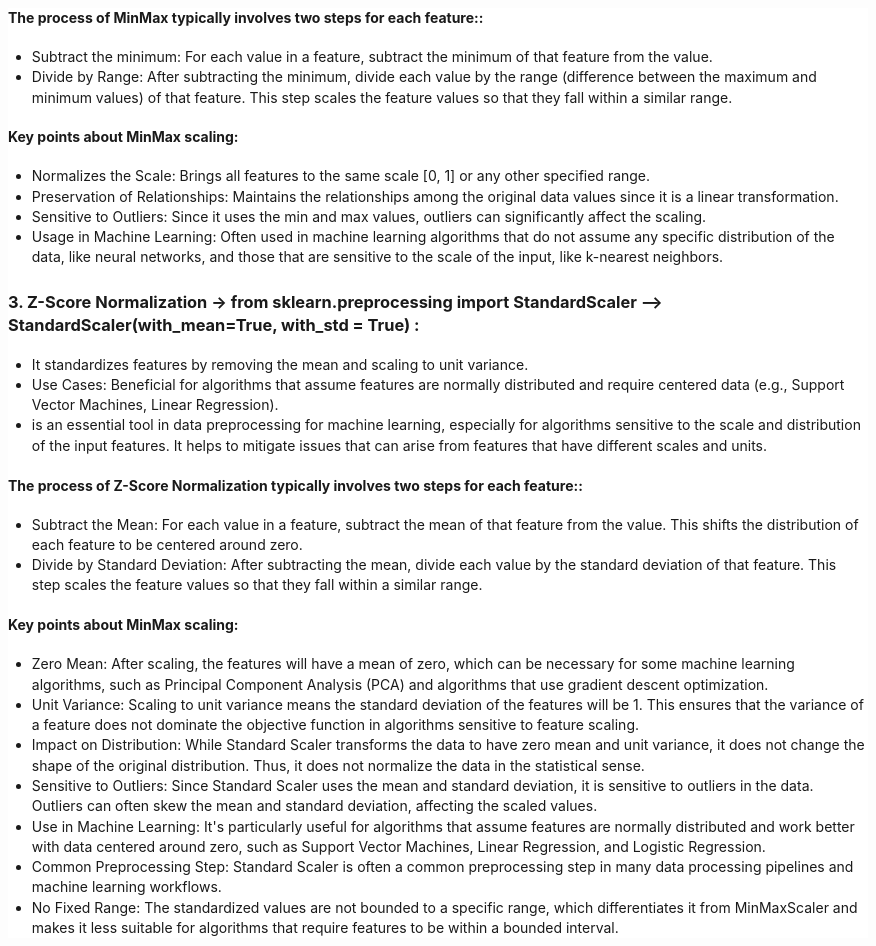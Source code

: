 #### The process of MinMax typically involves two steps for each feature::
- Subtract the minimum: For each value in a feature, subtract the minimum of that feature from the value. 
- Divide by Range: After subtracting the minimum, divide each value by the range (difference between the maximum and minimum values) of that feature. This step scales the feature values so that they fall within a similar range.

#### Key points about MinMax scaling:

- Normalizes the Scale: Brings all features to the same scale [0, 1] or any other specified range.
- Preservation of Relationships: Maintains the relationships among the original data values since it is a linear transformation.
- Sensitive to Outliers: Since it uses the min and max values, outliers can significantly affect the scaling.
- Usage in Machine Learning: Often used in machine learning algorithms that do not assume any specific distribution of the data, like neural networks, and those that are sensitive to the scale of the input, like k-nearest neighbors.


### 3. Z-Score Normalization -> from sklearn.preprocessing import StandardScaler --> StandardScaler(with_mean=True, with_std = True) :
- It standardizes features by removing the mean and scaling to unit variance.
- Use Cases: Beneficial for algorithms that assume features are normally distributed and require centered data (e.g., Support Vector Machines, Linear Regression).
- is an essential tool in data preprocessing for machine learning, especially for algorithms sensitive to the scale and distribution of the input features. It helps to mitigate issues that can arise from features that have different scales and units.

#### The process of Z-Score Normalization typically involves two steps for each feature::
- Subtract the Mean: For each value in a feature, subtract the mean of that feature from the value. This shifts the distribution of each feature to be centered around zero.
- Divide by Standard Deviation: After subtracting the mean, divide each value by the standard deviation of that feature. This step scales the feature values so that they fall within a similar range.
  
#### Key points about MinMax scaling:

- Zero Mean: After scaling, the features will have a mean of zero, which can be necessary for some machine learning algorithms, such as Principal Component Analysis (PCA) and algorithms that use gradient descent optimization.
- Unit Variance: Scaling to unit variance means the standard deviation of the features will be 1. This ensures that the variance of a feature does not dominate the objective function in algorithms sensitive to feature scaling.
- Impact on Distribution: While Standard Scaler transforms the data to have zero mean and unit variance, it does not change the shape of the original distribution. Thus, it does not normalize the data in the statistical sense.
- Sensitive to Outliers: Since Standard Scaler uses the mean and standard deviation, it is sensitive to outliers in the data. Outliers can often skew the mean and standard deviation, affecting the scaled values.
- Use in Machine Learning: It's particularly useful for algorithms that assume features are normally distributed and work better with data centered around zero, such as Support Vector Machines, Linear Regression, and Logistic Regression.
- Common Preprocessing Step: Standard Scaler is often a common preprocessing step in many data processing pipelines and machine learning workflows.
- No Fixed Range: The standardized values are not bounded to a specific range, which differentiates it from MinMaxScaler and makes it less suitable for algorithms that require features to be within a bounded interval.
